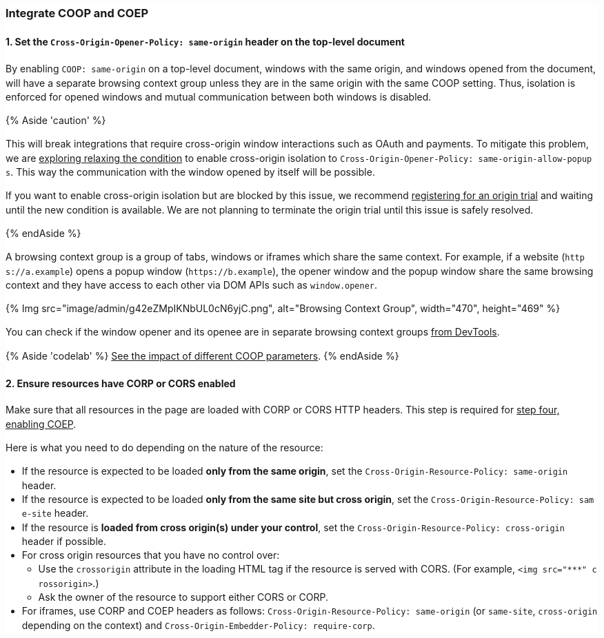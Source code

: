### Integrate COOP and COEP

#### 1. Set the `Cross-Origin-Opener-Policy: same-origin` header on the top-level document

By enabling `COOP: same-origin` on a top-level document, windows with the same
origin, and windows opened from the document, will have a separate browsing
context group unless they are in the same origin with the same COOP setting.
Thus, isolation is enforced for opened windows and mutual communication between
both windows is disabled.

{% Aside 'caution' %}

This will break integrations that require cross-origin window interactions such
as OAuth and payments. To mitigate this problem, we are [exploring relaxing the
condition](https://github.com/whatwg/html/issues/6364) to enable cross-origin
isolation to `Cross-Origin-Opener-Policy: same-origin-allow-popups`. This way
the communication with the window opened by itself will be possible.

If you want to enable cross-origin isolation but are blocked by this issue, we
recommend [registering for an origin
trial](https://developer.chrome.com/blog/enabling-shared-array-buffer/#origin-trial)
and waiting until the new condition is available. We are not planning to
terminate the origin trial until this issue is safely resolved.

{% endAside %}

A browsing context group is a group of tabs, windows or iframes which share the
same context. For example, if a website (`https://a.example`) opens a popup
window (`https://b.example`), the opener window and the popup window share the
same browsing context and they have access to each other via DOM APIs such as
`window.opener`.

{% Img src="image/admin/g42eZMpIKNbUL0cN6yjC.png", alt="Browsing Context Group", width="470", height="469" %}

You can check if the window opener and its openee are in separate browsing
context groups [from DevTools](#devtools-coop).

{% Aside 'codelab' %}
[See the impact of different COOP
parameters](https://first-party-test.glitch.me/coop).
{% endAside %}

#### 2. Ensure resources have CORP or CORS enabled

Make sure that all resources in the page are loaded with CORP or CORS HTTP
headers. This step is required for [step four, enabling COEP](#enable-coep).

Here is what you need to do depending on the nature of the resource:

* If the resource is expected to be loaded **only from the same origin**, set
  the `Cross-Origin-Resource-Policy: same-origin` header.
* If the resource is expected to be loaded **only from the same site but cross
  origin**, set the `Cross-Origin-Resource-Policy: same-site` header.
* If the resource is **loaded from cross origin(s) under your control**, set the
  `Cross-Origin-Resource-Policy: cross-origin` header if possible.
* For cross origin resources that you have no control over:
    * Use the `crossorigin` attribute in the loading HTML tag if the resource is
      served with CORS. (For example, `<img src="***" crossorigin>`.)
    * Ask the owner of the resource to support either CORS or CORP.
* For iframes, use CORP and COEP headers as follows:
  `Cross-Origin-Resource-Policy: same-origin` (or `same-site`, `cross-origin`
  depending on the context) and `Cross-Origin-Embedder-Policy: require-corp`.
